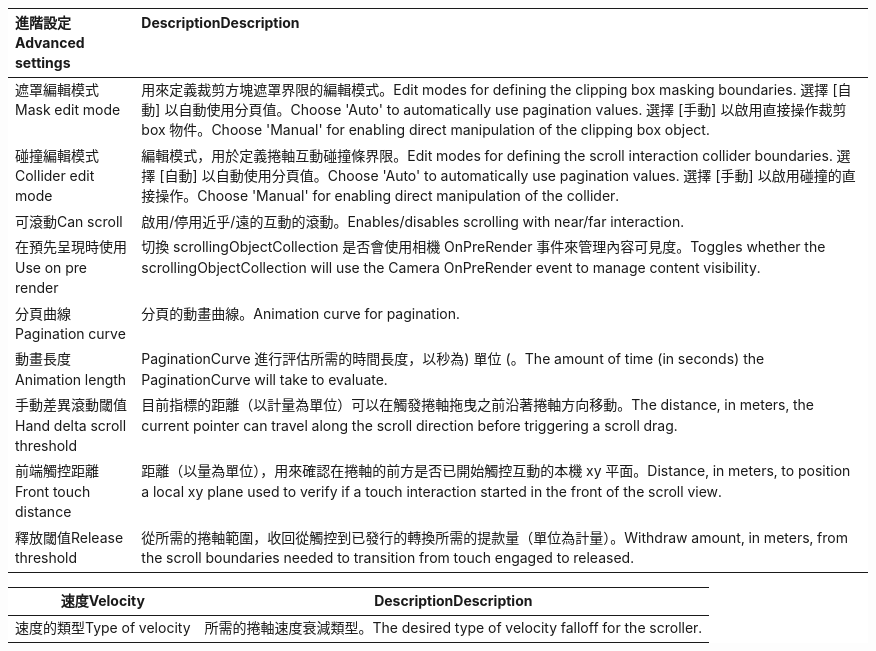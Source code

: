 | <span data-ttu-id="28099-166">進階設定</span><span class="sxs-lookup"><span data-stu-id="28099-166">Advanced settings</span></span>            |           <span data-ttu-id="28099-167">Description</span><span class="sxs-lookup"><span data-stu-id="28099-167">Description</span></span>                                                                                                                                                                                          |
|:-----------------------------|:----------------------------------------------------------------------------------------------------------------------------------------------------------------------------------------------------|
| <span data-ttu-id="28099-168">遮罩編輯模式</span><span class="sxs-lookup"><span data-stu-id="28099-168">Mask edit mode</span></span>               | <span data-ttu-id="28099-169">用來定義裁剪方塊遮罩界限的編輯模式。</span><span class="sxs-lookup"><span data-stu-id="28099-169">Edit modes for defining the clipping box masking boundaries.</span></span> <span data-ttu-id="28099-170">選擇 [自動] 以自動使用分頁值。</span><span class="sxs-lookup"><span data-stu-id="28099-170">Choose 'Auto' to automatically use pagination values.</span></span> <span data-ttu-id="28099-171">選擇 [手動] 以啟用直接操作裁剪 box 物件。</span><span class="sxs-lookup"><span data-stu-id="28099-171">Choose 'Manual' for enabling direct manipulation of the clipping box object.</span></span>|
| <span data-ttu-id="28099-172">碰撞編輯模式</span><span class="sxs-lookup"><span data-stu-id="28099-172">Collider edit mode</span></span>           | <span data-ttu-id="28099-173">編輯模式，用於定義捲軸互動碰撞條界限。</span><span class="sxs-lookup"><span data-stu-id="28099-173">Edit modes for defining the scroll interaction collider boundaries.</span></span> <span data-ttu-id="28099-174">選擇 [自動] 以自動使用分頁值。</span><span class="sxs-lookup"><span data-stu-id="28099-174">Choose 'Auto' to automatically use pagination values.</span></span> <span data-ttu-id="28099-175">選擇 [手動] 以啟用碰撞的直接操作。</span><span class="sxs-lookup"><span data-stu-id="28099-175">Choose 'Manual' for enabling direct manipulation of the collider.</span></span>|
| <span data-ttu-id="28099-176">可滾動</span><span class="sxs-lookup"><span data-stu-id="28099-176">Can scroll</span></span>                   | <span data-ttu-id="28099-177">啟用/停用近乎/遠的互動的滾動。</span><span class="sxs-lookup"><span data-stu-id="28099-177">Enables/disables scrolling with near/far interaction.</span></span>                  |
| <span data-ttu-id="28099-178">在預先呈現時使用</span><span class="sxs-lookup"><span data-stu-id="28099-178">Use on pre render</span></span>            | <span data-ttu-id="28099-179">切換 scrollingObjectCollection 是否會使用相機 OnPreRender 事件來管理內容可見度。</span><span class="sxs-lookup"><span data-stu-id="28099-179">Toggles whether the scrollingObjectCollection will use the Camera OnPreRender event to manage content visibility.</span></span>                  |
| <span data-ttu-id="28099-180">分頁曲線</span><span class="sxs-lookup"><span data-stu-id="28099-180">Pagination curve</span></span>             | <span data-ttu-id="28099-181">分頁的動畫曲線。</span><span class="sxs-lookup"><span data-stu-id="28099-181">Animation curve for pagination.</span></span>                  |
| <span data-ttu-id="28099-182">動畫長度</span><span class="sxs-lookup"><span data-stu-id="28099-182">Animation length</span></span>             | <span data-ttu-id="28099-183">PaginationCurve 進行評估所需的時間長度，以秒為) 單位 (。</span><span class="sxs-lookup"><span data-stu-id="28099-183">The amount of time (in seconds) the PaginationCurve will take to evaluate.</span></span>                  |
| <span data-ttu-id="28099-184">手動差異滾動閾值</span><span class="sxs-lookup"><span data-stu-id="28099-184">Hand delta scroll threshold</span></span>  | <span data-ttu-id="28099-185">目前指標的距離（以計量為單位）可以在觸發捲軸拖曳之前沿著捲軸方向移動。</span><span class="sxs-lookup"><span data-stu-id="28099-185">The distance, in meters, the current pointer can travel along the scroll direction before triggering a scroll drag.</span></span>                  |
| <span data-ttu-id="28099-186">前端觸控距離</span><span class="sxs-lookup"><span data-stu-id="28099-186">Front touch distance</span></span>         | <span data-ttu-id="28099-187">距離（以量為單位），用來確認在捲軸的前方是否已開始觸控互動的本機 xy 平面。</span><span class="sxs-lookup"><span data-stu-id="28099-187">Distance, in meters, to position a local xy plane used to verify if a touch interaction started in the front of the scroll view.</span></span>                  |
| <span data-ttu-id="28099-188">釋放閾值</span><span class="sxs-lookup"><span data-stu-id="28099-188">Release threshold</span></span>            | <span data-ttu-id="28099-189">從所需的捲軸範圍，收回從觸控到已發行的轉換所需的提款量（單位為計量）。</span><span class="sxs-lookup"><span data-stu-id="28099-189">Withdraw amount, in meters, from the scroll boundaries needed to transition from touch engaged to released.</span></span>                  |

| <span data-ttu-id="28099-190">速度</span><span class="sxs-lookup"><span data-stu-id="28099-190">Velocity</span></span> |       <span data-ttu-id="28099-191">Description</span><span class="sxs-lookup"><span data-stu-id="28099-191">Description</span></span>                                                                                                                                                                             |
|-------------------|------------------------------------------------------------------------------------------------------------------------------------------------------------------------------------|
| <span data-ttu-id="28099-192">速度的類型</span><span class="sxs-lookup"><span data-stu-id="28099-192">Type of velocity</span></span>       | <span data-ttu-id="28099-193">所需的捲軸速度衰減類型。</span><span class="sxs-lookup"><span data-stu-id="28099-193">The desired type of velocity falloff for the scroller.</span></span>                                                                                        |